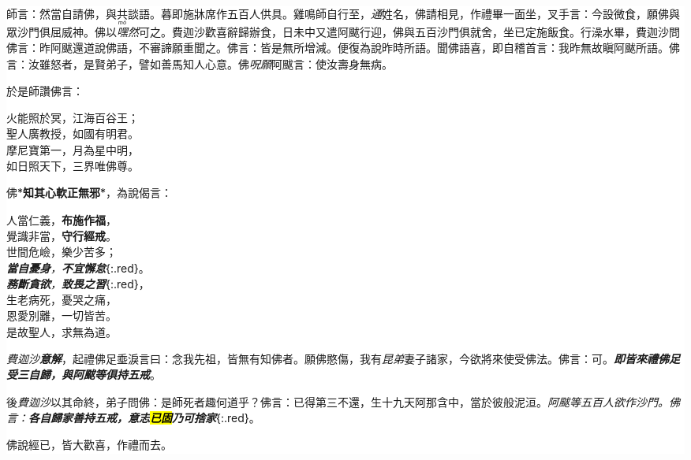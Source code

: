師言：然當自請佛，與共談語。暮即施牀席作五百人供具。雞鳴師自行至，<dfn title="通报，传达。">通</dfn>姓名，佛請相見，作禮畢一面坐，叉手言：今設微食，願佛與眾沙門俱屈威神。佛以<dfn title="默然。"><ruby>嘿<rt>mò</rt></ruby>然</dfn>可之。費迦沙歡喜辭歸辦食，日未中又遣阿颰行迎，佛與五百沙門俱就舍，坐已定施飯食。行澡水畢，費迦沙問佛言：昨阿颰還道說佛語，不審諦願重聞之。佛言：皆是無所增減。便復為說昨時所語。聞佛語喜，即自稽首言：我昨無故瞋阿颰所語。佛言：汝雖怒者，是賢弟子，譬如善馬知人心意。佛<dfn title="心愿。">呪願</dfn>阿颰言：使汝壽身無病。

於是師讚佛言：

火能照於冥，江海百谷王；\
聖人廣教授，如國有明君。\
摩尼寶第一，月為星中明，\
如日照天下，三界唯佛尊。

佛*<b>知其心軟正無邪</b>*，為說偈言：

人當仁義，<b>布施作福</b>，\
覺識非當，<b>守行經戒</b>。\
世間危嶮，樂少苦多；\
*<b>當自憂身</b>，<b>不宜懈怠</b>*{:.red}。\
*<b>務斷貪欲</b>，<b>致畏之習</b>*{:.red}，\
生老病死，憂哭之痛，\
恩愛別離，一切皆苦。\
是故聖人，求無為道。

*費迦沙<b>意解</b>*，起禮佛足埀淚言曰：念我先祖，皆無有知佛者。願佛愍傷，我有<dfn title="兄弟。常以喻亲密友爱。">昆弟</dfn>妻子諸家，今欲將來使受佛法。佛言：可。*<b>即皆來禮佛足受三自歸，與阿颰等俱持五戒</b>*。

後*費迦沙*以其命終，弟子問佛：是師死者趣何道乎？佛言：已得第三不還，生十九天阿那含中，當於彼般泥洹。*阿颰等五百人欲作沙門。佛言：<b>各自歸家善持五戒，<i>意志</i><mark>已固</mark>乃可捨家</b>*{:.red}。

佛說經已，皆大歡喜，作禮而去。
